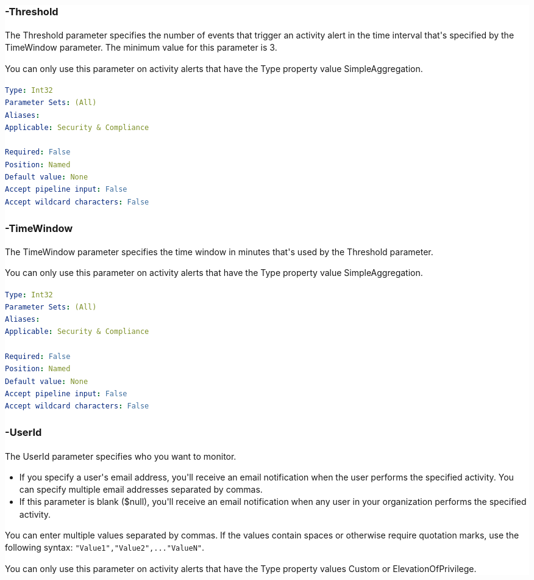 ### -Threshold
The Threshold parameter specifies the number of events that trigger an activity alert in the time interval that's specified by the TimeWindow parameter. The minimum value for this parameter is 3.

You can only use this parameter on activity alerts that have the Type property value SimpleAggregation.

```yaml
Type: Int32
Parameter Sets: (All)
Aliases:
Applicable: Security & Compliance

Required: False
Position: Named
Default value: None
Accept pipeline input: False
Accept wildcard characters: False
```

### -TimeWindow
The TimeWindow parameter specifies the time window in minutes that's used by the Threshold parameter.

You can only use this parameter on activity alerts that have the Type property value SimpleAggregation.

```yaml
Type: Int32
Parameter Sets: (All)
Aliases:
Applicable: Security & Compliance

Required: False
Position: Named
Default value: None
Accept pipeline input: False
Accept wildcard characters: False
```

### -UserId
The UserId parameter specifies who you want to monitor.

- If you specify a user's email address, you'll receive an email notification when the user performs the specified activity. You can specify multiple email addresses separated by commas.
- If this parameter is blank ($null), you'll receive an email notification when any user in your organization performs the specified activity.

You can enter multiple values separated by commas. If the values contain spaces or otherwise require quotation marks, use the following syntax: `"Value1","Value2",..."ValueN"`.

You can only use this parameter on activity alerts that have the Type property values Custom or ElevationOfPrivilege.
